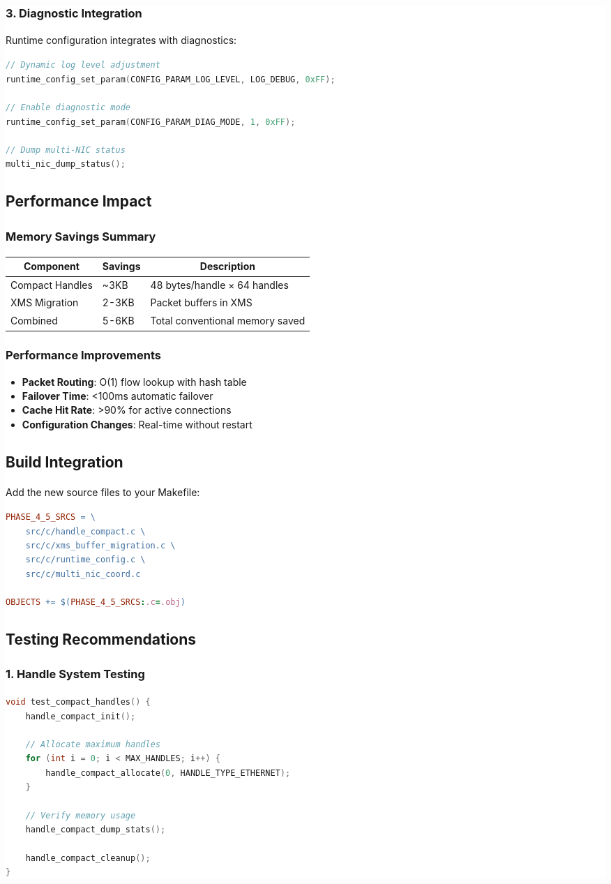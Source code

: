 ### 3. Diagnostic Integration

Runtime configuration integrates with diagnostics:

```c
// Dynamic log level adjustment
runtime_config_set_param(CONFIG_PARAM_LOG_LEVEL, LOG_DEBUG, 0xFF);

// Enable diagnostic mode
runtime_config_set_param(CONFIG_PARAM_DIAG_MODE, 1, 0xFF);

// Dump multi-NIC status
multi_nic_dump_status();
```

## Performance Impact

### Memory Savings Summary
| Component | Savings | Description |
|-----------|---------|-------------|
| Compact Handles | ~3KB | 48 bytes/handle × 64 handles |
| XMS Migration | 2-3KB | Packet buffers in XMS |
| Combined | 5-6KB | Total conventional memory saved |

### Performance Improvements
- **Packet Routing**: O(1) flow lookup with hash table
- **Failover Time**: <100ms automatic failover
- **Cache Hit Rate**: >90% for active connections
- **Configuration Changes**: Real-time without restart

## Build Integration

Add the new source files to your Makefile:

```makefile
PHASE_4_5_SRCS = \
    src/c/handle_compact.c \
    src/c/xms_buffer_migration.c \
    src/c/runtime_config.c \
    src/c/multi_nic_coord.c

OBJECTS += $(PHASE_4_5_SRCS:.c=.obj)
```

## Testing Recommendations

### 1. Handle System Testing
```c
void test_compact_handles() {
    handle_compact_init();
    
    // Allocate maximum handles
    for (int i = 0; i < MAX_HANDLES; i++) {
        handle_compact_allocate(0, HANDLE_TYPE_ETHERNET);
    }
    
    // Verify memory usage
    handle_compact_dump_stats();
    
    handle_compact_cleanup();
}
```